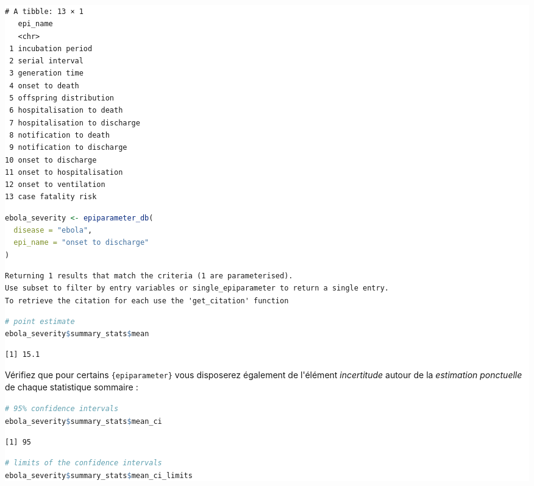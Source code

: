 ``` output
# A tibble: 13 × 1
   epi_name                    
   <chr>                       
 1 incubation period           
 2 serial interval             
 3 generation time             
 4 onset to death              
 5 offspring distribution      
 6 hospitalisation to death    
 7 hospitalisation to discharge
 8 notification to death       
 9 notification to discharge   
10 onset to discharge          
11 onset to hospitalisation    
12 onset to ventilation        
13 case fatality risk          
```

``` r
ebola_severity <- epiparameter_db(
  disease = "ebola",
  epi_name = "onset to discharge"
)
```

``` output
Returning 1 results that match the criteria (1 are parameterised). 
Use subset to filter by entry variables or single_epiparameter to return a single entry. 
To retrieve the citation for each use the 'get_citation' function
```

``` r
# point estimate
ebola_severity$summary_stats$mean
```

``` output
[1] 15.1
```

Vérifiez que pour certains `{epiparameter}` vous disposerez également de l'élément *incertitude* autour de la *estimation ponctuelle* de chaque statistique sommaire :


``` r
# 95% confidence intervals
ebola_severity$summary_stats$mean_ci
```

``` output
[1] 95
```

``` r
# limits of the confidence intervals
ebola_severity$summary_stats$mean_ci_limits
```

